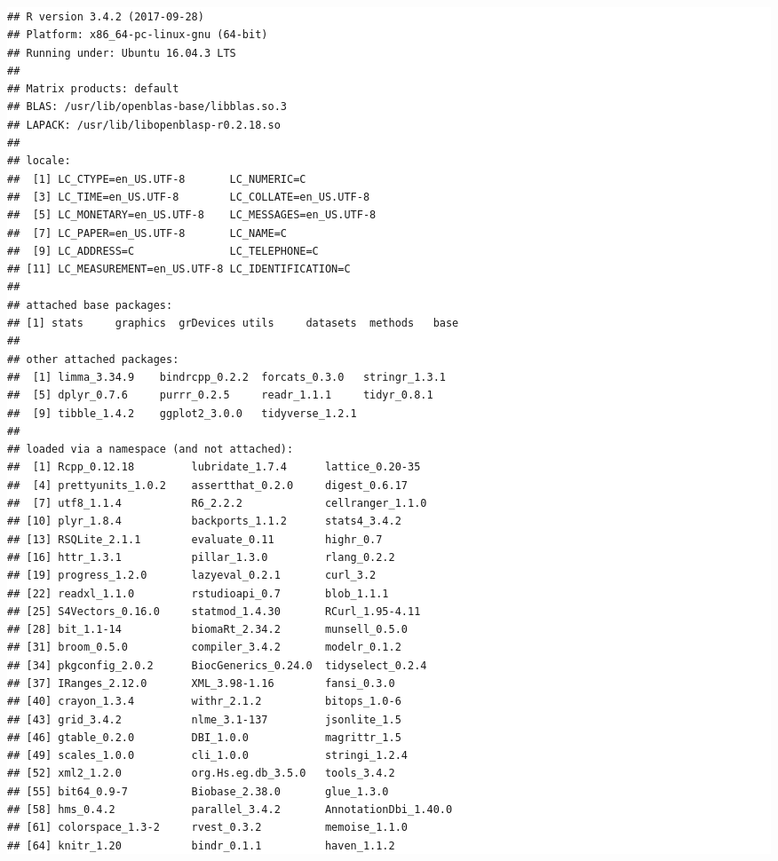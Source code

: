 ```
## R version 3.4.2 (2017-09-28)
## Platform: x86_64-pc-linux-gnu (64-bit)
## Running under: Ubuntu 16.04.3 LTS
## 
## Matrix products: default
## BLAS: /usr/lib/openblas-base/libblas.so.3
## LAPACK: /usr/lib/libopenblasp-r0.2.18.so
## 
## locale:
##  [1] LC_CTYPE=en_US.UTF-8       LC_NUMERIC=C              
##  [3] LC_TIME=en_US.UTF-8        LC_COLLATE=en_US.UTF-8    
##  [5] LC_MONETARY=en_US.UTF-8    LC_MESSAGES=en_US.UTF-8   
##  [7] LC_PAPER=en_US.UTF-8       LC_NAME=C                 
##  [9] LC_ADDRESS=C               LC_TELEPHONE=C            
## [11] LC_MEASUREMENT=en_US.UTF-8 LC_IDENTIFICATION=C       
## 
## attached base packages:
## [1] stats     graphics  grDevices utils     datasets  methods   base     
## 
## other attached packages:
##  [1] limma_3.34.9    bindrcpp_0.2.2  forcats_0.3.0   stringr_1.3.1  
##  [5] dplyr_0.7.6     purrr_0.2.5     readr_1.1.1     tidyr_0.8.1    
##  [9] tibble_1.4.2    ggplot2_3.0.0   tidyverse_1.2.1
## 
## loaded via a namespace (and not attached):
##  [1] Rcpp_0.12.18         lubridate_1.7.4      lattice_0.20-35     
##  [4] prettyunits_1.0.2    assertthat_0.2.0     digest_0.6.17       
##  [7] utf8_1.1.4           R6_2.2.2             cellranger_1.1.0    
## [10] plyr_1.8.4           backports_1.1.2      stats4_3.4.2        
## [13] RSQLite_2.1.1        evaluate_0.11        highr_0.7           
## [16] httr_1.3.1           pillar_1.3.0         rlang_0.2.2         
## [19] progress_1.2.0       lazyeval_0.2.1       curl_3.2            
## [22] readxl_1.1.0         rstudioapi_0.7       blob_1.1.1          
## [25] S4Vectors_0.16.0     statmod_1.4.30       RCurl_1.95-4.11     
## [28] bit_1.1-14           biomaRt_2.34.2       munsell_0.5.0       
## [31] broom_0.5.0          compiler_3.4.2       modelr_0.1.2        
## [34] pkgconfig_2.0.2      BiocGenerics_0.24.0  tidyselect_0.2.4    
## [37] IRanges_2.12.0       XML_3.98-1.16        fansi_0.3.0         
## [40] crayon_1.3.4         withr_2.1.2          bitops_1.0-6        
## [43] grid_3.4.2           nlme_3.1-137         jsonlite_1.5        
## [46] gtable_0.2.0         DBI_1.0.0            magrittr_1.5        
## [49] scales_1.0.0         cli_1.0.0            stringi_1.2.4       
## [52] xml2_1.2.0           org.Hs.eg.db_3.5.0   tools_3.4.2         
## [55] bit64_0.9-7          Biobase_2.38.0       glue_1.3.0          
## [58] hms_0.4.2            parallel_3.4.2       AnnotationDbi_1.40.0
## [61] colorspace_1.3-2     rvest_0.3.2          memoise_1.1.0       
## [64] knitr_1.20           bindr_0.1.1          haven_1.1.2
```
